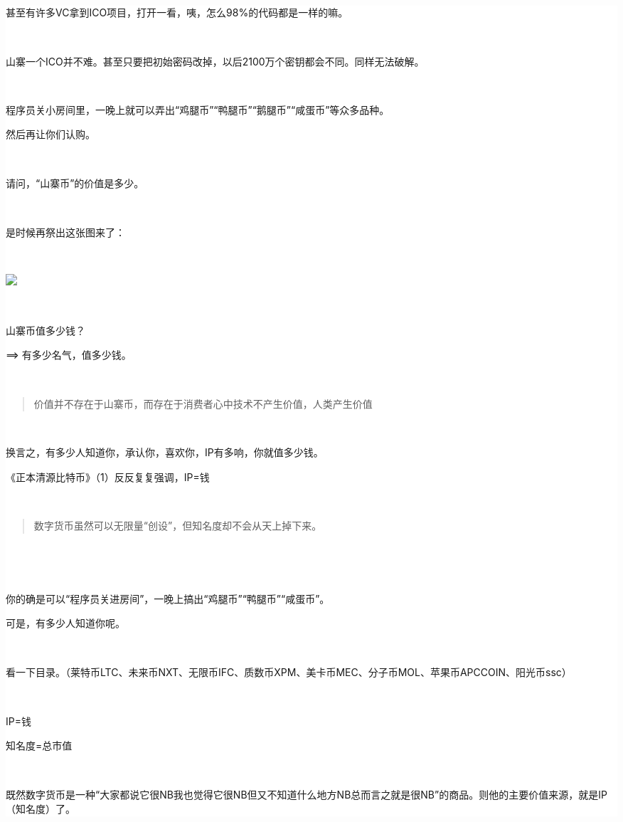 甚至有许多VC拿到ICO项目，打开一看，咦，怎么98%的代码都是一样的嘛。

&nbsp;

山寨一个ICO并不难。甚至只要把初始密码改掉，以后2100万个密钥都会不同。同样无法破解。

&nbsp;

程序员关小房间里，一晚上就可以弄出“鸡腿币”“鸭腿币”“鹅腿币”“咸蛋币”等众多品种。

然后再让你们认购。

&nbsp;

请问，“山寨币”的价值是多少。

&nbsp;

是时候再祭出这张图来了：

&nbsp;

<img data-s="300,640" data-type="jpeg" src="http://mmbiz.qpic.cn/mmbiz_jpg/Ok4hZ0tV6r4IjdhknWicOmtvrhJvvic4KcD7mDIrepQ4BtQXnLcIAHM7U43gSPkAescMytkWJLkHNhD2o5Ow3jEQ/0?wx_fmt=jpeg" class="" data-ratio="0.7357440890125174" data-w="719"/>

&nbsp;

山寨币值多少钱？

==&gt; 有多少名气，值多少钱。

&nbsp;

> 价值并不存在于山寨币，而存在于消费者心中技术不产生价值，人类产生价值

&nbsp;

换言之，有多少人知道你，承认你，喜欢你，IP有多响，你就值多少钱。

《正本清源比特币》（1）反反复复强调，IP=钱

&nbsp;

> 数字货币虽然可以无限量“创设”，但知名度却不会从天上掉下来。

&nbsp;

&nbsp;

你的确是可以“程序员关进房间”，一晚上搞出“鸡腿币”“鸭腿币”“咸蛋币”。

可是，有多少人知道你呢。

&nbsp;

看一下目录。（莱特币LTC、未来币NXT、无限币IFC、质数币XPM、美卡币MEC、分子币MOL、苹果币APCCOIN、阳光币ssc）

&nbsp;

IP=钱

知名度=总市值

&nbsp;

既然数字货币是一种“大家都说它很NB我也觉得它很NB但又不知道什么地方NB总而言之就是很NB”的商品。则他的主要价值来源，就是IP（知名度）了。
